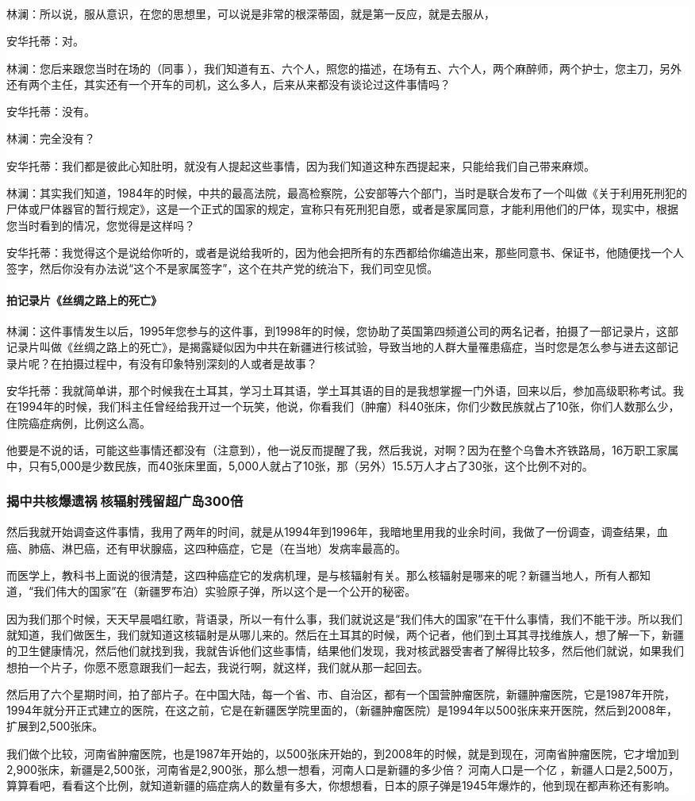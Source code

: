  林澜：所以说，服从意识，在您的思想里，可以说是非常的根深蒂固，就是第一反应，就是去服从，
</p>
<p>
 安华托蒂：对。
</p>
<p>
 林澜：您后来跟您当时在场的（同事 ），我们知道有五、六个人，照您的描述，在场有五、六个人，两个麻醉师，两个护士，您主刀，另外还有两个主任，其实还有一个开车的司机，这么多人，后来从来都没有谈论过这件事情吗？
</p>
<p>
 安华托蒂：没有。
</p>
<p>
 林澜：完全没有？
</p>
<p>
 安华托蒂：我们都是彼此心知肚明，就没有人提起这些事情，因为我们知道这种东西提起来，只能给我们自己带来麻烦。
</p>
<p>
 林澜：其实我们知道，1984年的时候，中共的最高法院，最高检察院，公安部等六个部门，当时是联合发布了一个叫做《关于利用死刑犯的尸体或尸体器官的暂行规定》，这是一个正式的国家的规定，宣称只有死刑犯自愿，或者是家属同意，才能利用他们的尸体，现实中，根据您当时看到的情况，您觉得是这样吗？
</p>
<p>
 安华托蒂：我觉得这个是说给你听的，或者是说给我听的，因为他会把所有的东西都给你编造出来，那些同意书、保证书，他随便找一个人签字，然后你没有办法说“这个不是家属签字”，这个在共产党的统治下，我们司空见惯。
</p>
<h4>
 拍记录片《丝绸之路上的死亡》
</h4>
<p>
 林澜：这件事情发生以后，1995年您参与的这件事，到1998年的时候，您协助了英国第四频道公司的两名记者，拍摄了一部记录片，这部记录片叫做《丝绸之路上的死亡》，是揭露疑似因为中共在新疆进行核试验，导致当地的人群大量罹患癌症，当时您是怎么参与进去这部记录片呢？在拍摄过程中，有没有印象特别深刻的人或者是故事？
</p>
<p>
 安华托蒂：我就简单讲，那个时候我在土耳其，学习土耳其语，学土耳其语的目的是我想掌握一门外语，回来以后，参加高级职称考试。我在1994年的时候，我们科主任曾经给我开过一个玩笑，他说，你看我们（肿瘤）科40张床，你们少数民族就占了10张，你们人数那么少，住院癌症病例，比例这么高。
</p>
<p>
 他要是不说的话，可能这些事情还都没有（注意到），他一说反而提醒了我，然后我说，对啊？因为在整个乌鲁木齐铁路局，16万职工家属中，只有5,000是少数民族，而40张床里面，5,000人就占了10张，那（另外）15.5万人才占了30张，这个比例不对的。
</p>
<h3>
 揭中共核爆遗祸 核辐射残留超广岛300倍
</h3>
<p>
 然后我就开始调查这件事情，我用了两年的时间，就是从1994年到1996年，我暗地里用我的业余时间，我做了一份调查，调查结果，血癌、肺癌、淋巴癌，还有甲状腺癌，这四种癌症，它是（在当地）发病率最高的。
</p>
<p>
 而医学上，教科书上面说的很清楚，这四种癌症它的发病机理，是与核辐射有关。那么核辐射是哪来的呢？新疆当地人，所有人都知道，“我们伟大的国家”在（新疆罗布泊）实验原子弹，所以这个是一个公开的秘密。
</p>
<p>
 因为我们那个时候，天天早晨唱红歌，背语录，所以一有什么事，我们就说这是“我们伟大的国家”在干什么事情，我们不能干涉。所以我们就知道，我们做医生，我们就知道这核辐射是从哪儿来的。然后在土耳其的时候，两个记者，他们到土耳其寻找维族人，想了解一下，新疆的卫生健康情况，然后他们就找到我，我就告诉他们这些事情，结果他们发现，我对核武器受害者了解得比较多，然后他们就说，如果我们想拍一个片子，你愿不愿意跟我们一起去，我说行啊，就这样，我们就从那一起回去。
</p>
<p>
 然后用了六个星期时间，拍了部片子。在中国大陆，每一个省、市、自治区，都有一个国营肿瘤医院，新疆肿瘤医院，它是1987年开院，1994年就分开正式建立的医院，在这之前，它是在新疆医学院里面的，（新疆肿瘤医院）是1994年以500张床来开医院，然后到2008年，扩展到2,500张床。
</p>
<p>
 我们做个比较，河南省肿瘤医院，也是1987年开始的，以500张床开始的，到2008年的时候，就是到现在，河南省肿瘤医院，它才增加到2,900张床，新疆是2,500张，河南省是2,900张，那么想一想看，河南人口是新疆的多少倍？ 河南人口是一个亿 ，新疆人口是2,500万，算算看吧，看看这个比例，就知道新疆的癌症病人的数量有多大，你想想看，日本的原子弹是1945年爆炸的，他到现在都声称还有影响。
</p>
<p>